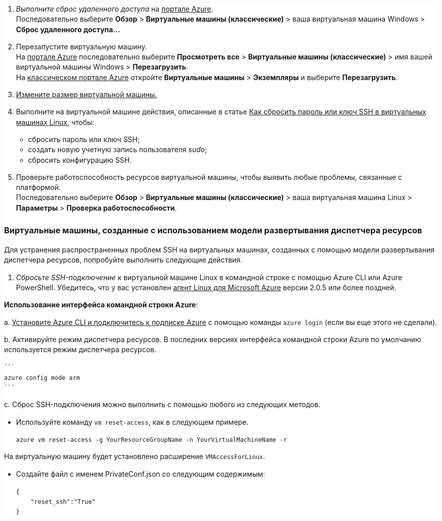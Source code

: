 1. _Выполните сброс удаленного доступа_ на [портале Azure](https://portal.azure.com).<br> Последовательно выберите **Обзор** > **Виртуальные машины (классические)** > ваша виртуальная машина Windows > **Сброс удаленного доступа...**

2. Перезапустите виртуальную машину.<br> На [портале Azure](https://portal.azure.com) последовательно выберите **Просмотреть все** > **Виртуальные машины (классические)** > имя вашей виртуальной машины Windows > **Перезагрузить**.<br> На [классическом портале Azure](https://manage.windowsazure.com) откройте **Виртуальные машины** > **Экземпляры** и выберите **Перезагрузить**.

3. [Измените размер виртуальной машины.](https://msdn.microsoft.com/library/dn168976.aspx)

4. Выполните на виртуальной машине действия, описанные в статье [Как сбросить пароль или ключ SSH в виртуальных машинах Linux](virtual-machines-linux-classic-reset-access.md), чтобы:

	- сбросить пароль или ключ SSH;
	- создать новую учетную запись пользователя _sudo_;
	- сбросить конфигурацию SSH.

5. Проверьте работоспособность ресурсов виртуальной машины, чтобы выявить любые проблемы, связанные с платформой.<br> Последовательно выберите **Обзор** > **Виртуальные машины (классические)** > ваша виртуальная машина Linux > **Параметры** > **Проверка работоспособности**.


### Виртуальные машины, созданные с использованием модели развертывания диспетчера ресурсов

Для устранения распространенных проблем SSH на виртуальных машинах, созданных с помощью модели развертывания диспетчера ресурсов, попробуйте выполнить следующие действия.

1. _Сбросьте SSH-подключение_ к виртуальной машине Linux в командной строке с помощью Azure CLI или Azure PowerShell. Убедитесь, что у вас установлен [агент Linux для Microsoft Azure](virtual-machines-linux-agent-user-guide.md) версии 2.0.5 или более поздней.

**Использование интерфейса командной строки Azure**:

а. [Установите Azure CLI и подключитесь к подписке Azure](../xplat-cli-install.md) с помощью команды `azure login` (если вы еще этого не сделали).

b. Активируйте режим диспетчера ресурсов. В последних версиях интерфейса командной строки Azure по умолчанию используется режим диспетчера ресурсов.

	```
	azure config mode arm
	```

c. Сброс SSH-подключения можно выполнить с помощью любого из следующих методов.

* Используйте команду `vm reset-access`, как в следующем примере.

	```
	azure vm reset-access -g YourResourceGroupName -n YourVirtualMachineName -r
	```

На виртуальную машину будет установлено расширение `VMAccessForLinux`.

* Создайте файл с именем PrivateConf.json со следующим содержимым:

	```
	{  
		"reset_ssh":"True"
	}
	```
